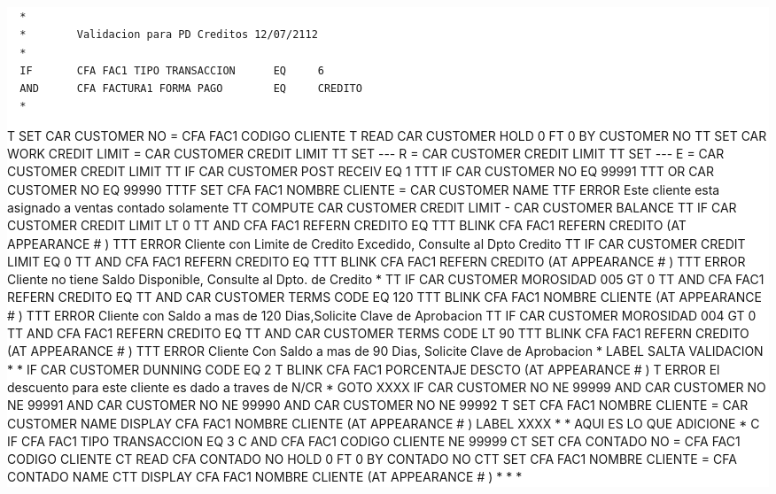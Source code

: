       *
      *        Validacion para PD Creditos 12/07/2112
      *
      IF       CFA FAC1 TIPO TRANSACCION      EQ     6
      AND      CFA FACTURA1 FORMA PAGO        EQ     CREDITO
      *
T     SET      CAR CUSTOMER NO                =  CFA FAC1 CODIGO CLIENTE
T     READ     CAR CUSTOMER               HOLD 0 FT 0 BY CUSTOMER NO
TT    SET      CAR WORK CREDIT LIMIT          =  CAR CUSTOMER CREDIT LIMIT
TT    SET      --- R                          =  CAR CUSTOMER CREDIT LIMIT
TT    SET      --- E                          =  CAR CUSTOMER CREDIT LIMIT
TT    IF       CAR CUSTOMER POST RECEIV       EQ     1
TTT   IF       CAR CUSTOMER NO                EQ     99991
TTT   OR       CAR CUSTOMER NO                EQ     99990
TTTF  SET      CFA FAC1 NOMBRE CLIENTE        =  CAR CUSTOMER NAME
TTF   ERROR    Este cliente esta asignado a ventas contado solamente
TT    COMPUTE  CAR CUSTOMER CREDIT LIMIT      -  CAR CUSTOMER BALANCE
TT    IF       CAR CUSTOMER CREDIT LIMIT      LT     0
TT    AND      CFA FAC1 REFERN CREDITO        EQ
TTT   BLINK    CFA FAC1 REFERN CREDITO        (AT APPEARANCE #    )
TTT   ERROR    Cliente con Limite de Credito Excedido, Consulte al Dpto Credito
TT    IF       CAR CUSTOMER CREDIT LIMIT      EQ     0
TT    AND      CFA FAC1 REFERN CREDITO        EQ
TTT   BLINK    CFA FAC1 REFERN CREDITO        (AT APPEARANCE #    )
TTT   ERROR    Cliente no tiene Saldo Disponible, Consulte al Dpto. de Credito
      *
TT    IF       CAR CUSTOMER MOROSIDAD     005 GT     0
TT    AND      CFA FAC1 REFERN CREDITO        EQ
TT    AND      CAR CUSTOMER TERMS CODE        EQ     120
TTT   BLINK    CFA FAC1 NOMBRE CLIENTE        (AT APPEARANCE #    )
TTT   ERROR    Cliente con Saldo a mas de 120 Dias,Solicite Clave de Aprobacion
TT    IF       CAR CUSTOMER MOROSIDAD     004 GT     0
TT    AND      CFA FAC1 REFERN CREDITO        EQ
TT    AND      CAR CUSTOMER TERMS CODE        LT     90
TTT   BLINK    CFA FAC1 REFERN CREDITO        (AT APPEARANCE #    )
TTT   ERROR    Cliente Con Saldo a mas de 90 Dias, Solicite Clave de Aprobacion
      *
      LABEL    SALTA VALIDACION
      *
      *
      IF       CAR CUSTOMER DUNNING CODE      EQ     2
T     BLINK    CFA FAC1 PORCENTAJE DESCTO     (AT APPEARANCE #    )
T     ERROR    El descuento para este cliente es dado a traves de N/CR
      *
      GOTO     XXXX
      IF       CAR CUSTOMER NO                NE     99999
      AND      CAR CUSTOMER NO                NE     99991
      AND      CAR CUSTOMER NO                NE     99990
      AND      CAR CUSTOMER NO                NE     99992
T     SET      CFA FAC1 NOMBRE CLIENTE        =  CAR CUSTOMER NAME
      DISPLAY  CFA FAC1 NOMBRE CLIENTE        (AT APPEARANCE #    )
      LABEL    XXXX
      *
      *        AQUI ES LO QUE ADICIONE
      *
C     IF       CFA FAC1 TIPO TRANSACCION      EQ     3
C     AND      CFA FAC1 CODIGO CLIENTE        NE     99999
CT    SET      CFA CONTADO NO                 =  CFA FAC1 CODIGO CLIENTE
CT    READ     CFA CONTADO NO             HOLD 0 FT 0 BY CONTADO NO
CTT   SET      CFA FAC1 NOMBRE CLIENTE        =  CFA CONTADO NAME
CTT   DISPLAY  CFA FAC1 NOMBRE CLIENTE        (AT APPEARANCE #    )
      *
      *
      *